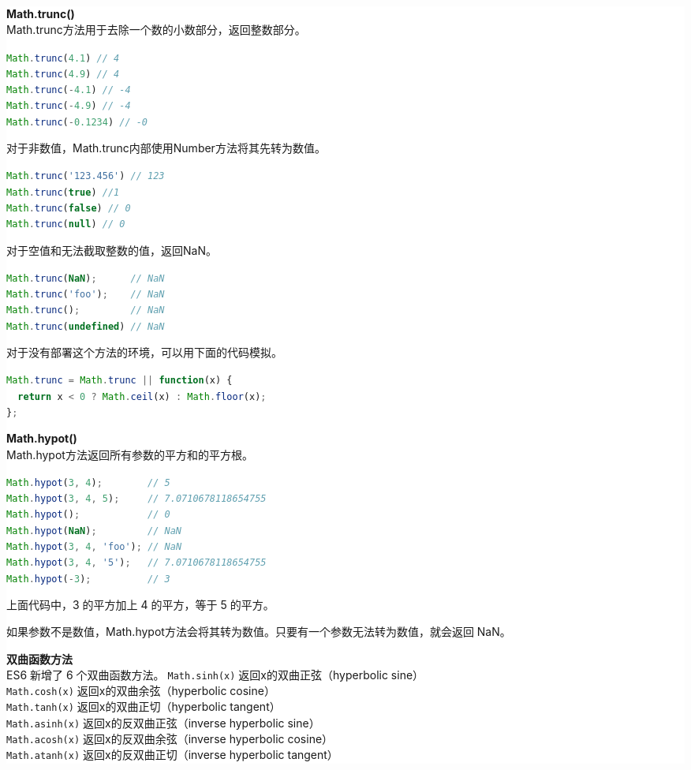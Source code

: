 ```js
```
**Math.trunc()**  
Math.trunc方法用于去除一个数的小数部分，返回整数部分。  
```js
Math.trunc(4.1) // 4
Math.trunc(4.9) // 4
Math.trunc(-4.1) // -4
Math.trunc(-4.9) // -4
Math.trunc(-0.1234) // -0
```
对于非数值，Math.trunc内部使用Number方法将其先转为数值。
```js
Math.trunc('123.456') // 123
Math.trunc(true) //1
Math.trunc(false) // 0
Math.trunc(null) // 0
```
对于空值和无法截取整数的值，返回NaN。
```js
Math.trunc(NaN);      // NaN
Math.trunc('foo');    // NaN
Math.trunc();         // NaN
Math.trunc(undefined) // NaN
```
对于没有部署这个方法的环境，可以用下面的代码模拟。
```js
Math.trunc = Math.trunc || function(x) {
  return x < 0 ? Math.ceil(x) : Math.floor(x);
};
```
**Math.hypot()**  
Math.hypot方法返回所有参数的平方和的平方根。
```js
Math.hypot(3, 4);        // 5
Math.hypot(3, 4, 5);     // 7.0710678118654755
Math.hypot();            // 0
Math.hypot(NaN);         // NaN
Math.hypot(3, 4, 'foo'); // NaN
Math.hypot(3, 4, '5');   // 7.0710678118654755
Math.hypot(-3);          // 3
```
上面代码中，3 的平方加上 4 的平方，等于 5 的平方。

如果参数不是数值，Math.hypot方法会将其转为数值。只要有一个参数无法转为数值，就会返回 NaN。

**双曲函数方法**  
ES6 新增了 6 个双曲函数方法。
`Math.sinh(x)` 返回x的双曲正弦（hyperbolic sine）  
`Math.cosh(x)` 返回x的双曲余弦（hyperbolic cosine）  
`Math.tanh(x)` 返回x的双曲正切（hyperbolic tangent）  
`Math.asinh(x)` 返回x的反双曲正弦（inverse hyperbolic sine）  
`Math.acosh(x)` 返回x的反双曲余弦（inverse hyperbolic cosine）  
`Math.atanh(x)` 返回x的反双曲正切（inverse hyperbolic tangent）  
